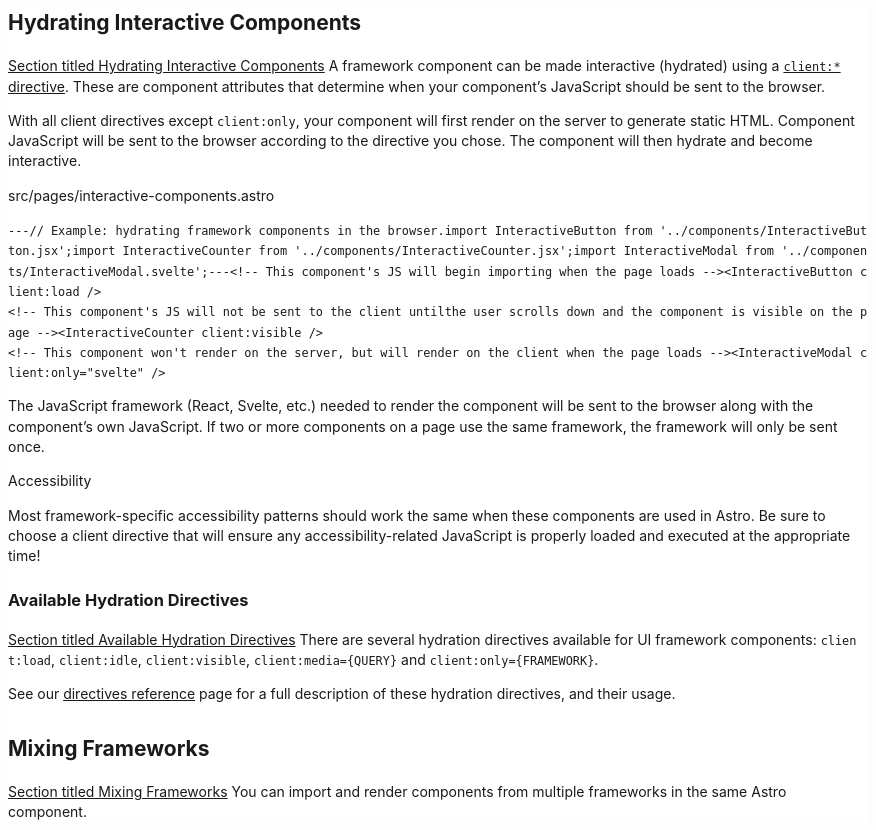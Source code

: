 
Hydrating Interactive Components
--------------------------------

[Section titled Hydrating Interactive Components](#hydrating-interactive-components)
A framework component can be made interactive (hydrated) using a [`client:*` directive](/en/reference/directives-reference/#client-directives). These are component attributes that determine when your component’s JavaScript should be sent to the browser.


With all client directives except `client:only`, your component will first render on the server to generate static HTML. Component JavaScript will be sent to the browser according to the directive you chose. The component will then hydrate and become interactive.




src/pages/interactive\-components.astro


```
---// Example: hydrating framework components in the browser.import InteractiveButton from '../components/InteractiveButton.jsx';import InteractiveCounter from '../components/InteractiveCounter.jsx';import InteractiveModal from '../components/InteractiveModal.svelte';---<!-- This component's JS will begin importing when the page loads --><InteractiveButton client:load />
<!-- This component's JS will not be sent to the client untilthe user scrolls down and the component is visible on the page --><InteractiveCounter client:visible />
<!-- This component won't render on the server, but will render on the client when the page loads --><InteractiveModal client:only="svelte" />
```

The JavaScript framework (React, Svelte, etc.) needed to render the component will be sent to the browser along with the component’s own JavaScript. If two or more components on a page use the same framework, the framework will only be sent once.


Accessibility

Most framework\-specific accessibility patterns should work the same when these components are used in Astro. Be sure to choose a client directive that will ensure any accessibility\-related JavaScript is properly loaded and executed at the appropriate time!


### Available Hydration Directives

[Section titled Available Hydration Directives](#available-hydration-directives)
There are several hydration directives available for UI framework components: `client:load`, `client:idle`, `client:visible`, `client:media={QUERY}` and `client:only={FRAMEWORK}`.




See our [directives reference](/en/reference/directives-reference/#client-directives) page for a full description of these hydration directives, and their usage.

Mixing Frameworks
-----------------

[Section titled Mixing Frameworks](#mixing-frameworks)
You can import and render components from multiple frameworks in the same Astro component.
